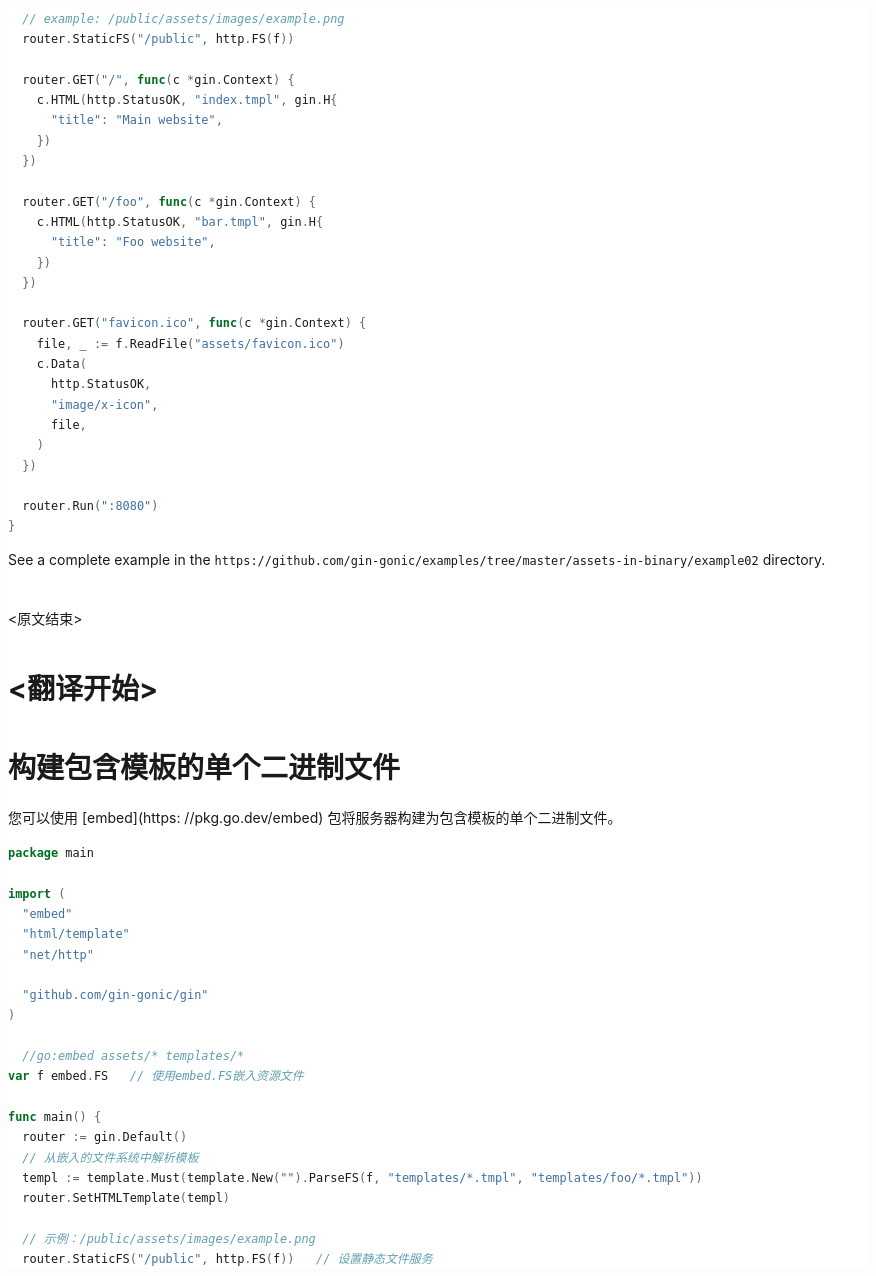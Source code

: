 ```go
  // example: /public/assets/images/example.png
  router.StaticFS("/public", http.FS(f))

  router.GET("/", func(c *gin.Context) {
    c.HTML(http.StatusOK, "index.tmpl", gin.H{
      "title": "Main website",
    })
  })

  router.GET("/foo", func(c *gin.Context) {
    c.HTML(http.StatusOK, "bar.tmpl", gin.H{
      "title": "Foo website",
    })
  })

  router.GET("favicon.ico", func(c *gin.Context) {
    file, _ := f.ReadFile("assets/favicon.ico")
    c.Data(
      http.StatusOK,
      "image/x-icon",
      file,
    )
  })

  router.Run(":8080")
}
```

See a complete example in the `https://github.com/gin-gonic/examples/tree/master/assets-in-binary/example02` directory.

#
<原文结束>

# <翻译开始>
# 构建包含模板的单个二进制文件

您可以使用 [embed](https:  //pkg.go.dev/embed) 包将服务器构建为包含模板的单个二进制文件。

```go
package main

import (
  "embed"
  "html/template"
  "net/http"

  "github.com/gin-gonic/gin"
)

  //go:embed assets/* templates/*
var f embed.FS   // 使用embed.FS嵌入资源文件

func main() {
  router := gin.Default()
  // 从嵌入的文件系统中解析模板
  templ := template.Must(template.New("").ParseFS(f, "templates/*.tmpl", "templates/foo/*.tmpl"))
  router.SetHTMLTemplate(templ)

  // 示例：/public/assets/images/example.png
  router.StaticFS("/public", http.FS(f))   // 设置静态文件服务

```